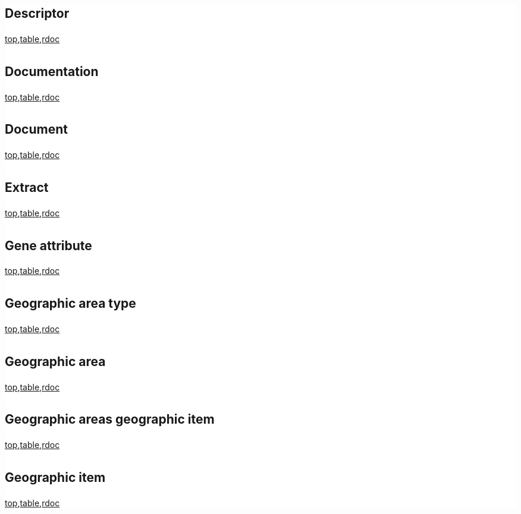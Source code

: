 ## Descriptor
[top](#models),[table](/develop/Data/tables.html#descriptors),[rdoc](https://rdoc.taxonworks.org/Descriptor.html)
<object data="/images/model/descriptors_model_er.svg" type="image/svg+xml"></object>

## Documentation
[top](#models),[table](/develop/Data/tables.html#documentation),[rdoc](https://rdoc.taxonworks.org/Documentation.html)
<object data="/images/model/documentation_model_er.svg" type="image/svg+xml"></object>

## Document
[top](#models),[table](/develop/Data/tables.html#documents),[rdoc](https://rdoc.taxonworks.org/Document.html)
<object data="/images/model/documents_model_er.svg" type="image/svg+xml"></object>

## Extract
[top](#models),[table](/develop/Data/tables.html#extracts),[rdoc](https://rdoc.taxonworks.org/Extract.html)
<object data="/images/model/extracts_model_er.svg" type="image/svg+xml"></object>

## Gene attribute
[top](#models),[table](/develop/Data/tables.html#gene-attributes),[rdoc](https://rdoc.taxonworks.org/GeneAttribute.html)
<object data="/images/model/gene_attributes_model_er.svg" type="image/svg+xml"></object>

## Geographic area type
[top](#models),[table](/develop/Data/tables.html#geographic-area-types),[rdoc](https://rdoc.taxonworks.org/GeographicAreaType.html)
<object data="/images/model/geographic_area_types_model_er.svg" type="image/svg+xml"></object>

## Geographic area
[top](#models),[table](/develop/Data/tables.html#geographic-areas),[rdoc](https://rdoc.taxonworks.org/GeographicArea.html)
<object data="/images/model/geographic_areas_model_er.svg" type="image/svg+xml"></object>

## Geographic areas geographic item
[top](#models),[table](/develop/Data/tables.html#geographic-areas-geographic-items),[rdoc](https://rdoc.taxonworks.org/GeographicAreasGeographicItem.html)
<object data="/images/model/geographic_areas_geographic_items_model_er.svg" type="image/svg+xml"></object>

## Geographic item
[top](#models),[table](/develop/Data/tables.html#geographic-items),[rdoc](https://rdoc.taxonworks.org/GeographicItem.html)
<object data="/images/model/geographic_items_model_er.svg" type="image/svg+xml"></object>
